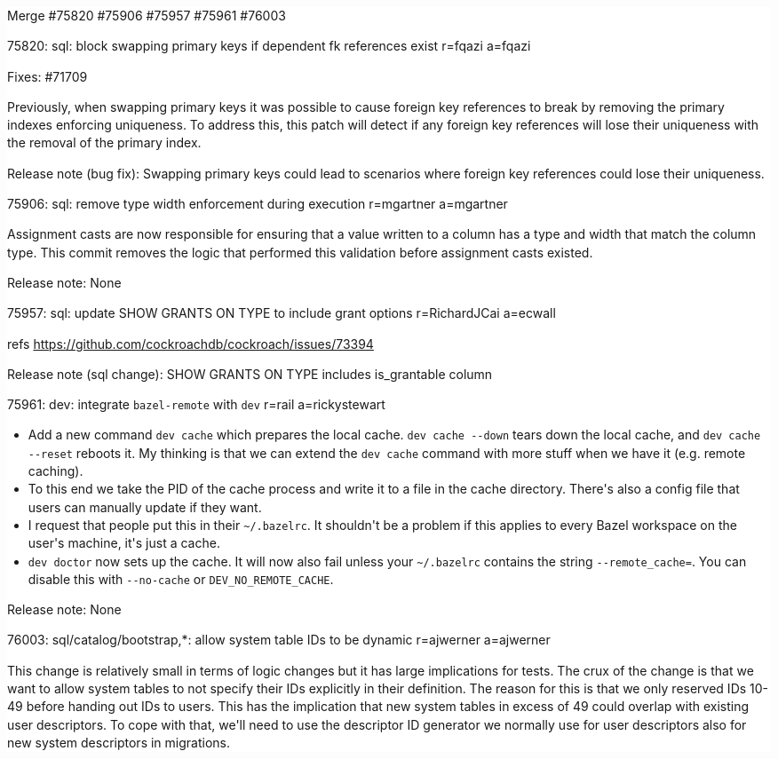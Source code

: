 Merge #75820 #75906 #75957 #75961 #76003

75820: sql: block swapping primary keys if dependent fk references exist r=fqazi a=fqazi

Fixes: #71709

Previously, when swapping primary keys it was possible
to cause foreign key references to break by removing
the primary indexes enforcing uniqueness. To address
this, this patch will detect if any foreign key references
will lose their uniqueness with the removal of the
primary index.

Release note (bug fix): Swapping primary keys could
lead to scenarios where foreign key references could
lose their uniqueness.

75906: sql: remove type width enforcement during execution r=mgartner a=mgartner

Assignment casts are now responsible for ensuring that a value written
to a column has a type and width that match the column type. This commit
removes the logic that performed this validation before assignment casts
existed.

Release note: None

75957: sql: update SHOW GRANTS ON TYPE to include grant options r=RichardJCai a=ecwall

refs https://github.com/cockroachdb/cockroach/issues/73394

Release note (sql change): SHOW GRANTS ON TYPE includes is_grantable column

75961: dev: integrate `bazel-remote` with `dev` r=rail a=rickystewart

* Add a new command `dev cache` which prepares the local cache.
  `dev cache --down` tears down the local cache, and `dev cache --reset`
  reboots it. My thinking is that we can extend the `dev cache` command
  with more stuff when we have it (e.g. remote caching).
* To this end we take the PID of the cache process and write it to a
  file in the cache directory. There's also a config file that users can
  manually update if they want.
* I request that people put this in their `~/.bazelrc`. It shouldn't be
  a problem if this applies to every Bazel workspace on the user's
  machine, it's just a cache.
* `dev doctor` now sets up the cache. It will now also fail unless your
  `~/.bazelrc` contains the string `--remote_cache=`. You can disable
  this with `--no-cache` or `DEV_NO_REMOTE_CACHE`.

Release note: None

76003: sql/catalog/bootstrap,*: allow system table IDs to be dynamic r=ajwerner a=ajwerner

This change is relatively small in terms of logic changes but it has large
implications for tests. The crux of the change is that we want to allow system
tables to not specify their IDs explicitly in their definition. The reason for
this is that we only reserved IDs 10-49 before handing out IDs to users. This
has the implication that new system tables in excess of 49 could overlap with
existing user descriptors. To cope with that, we'll need to use the descriptor
ID generator we normally use for user descriptors also for new system
descriptors in migrations.
